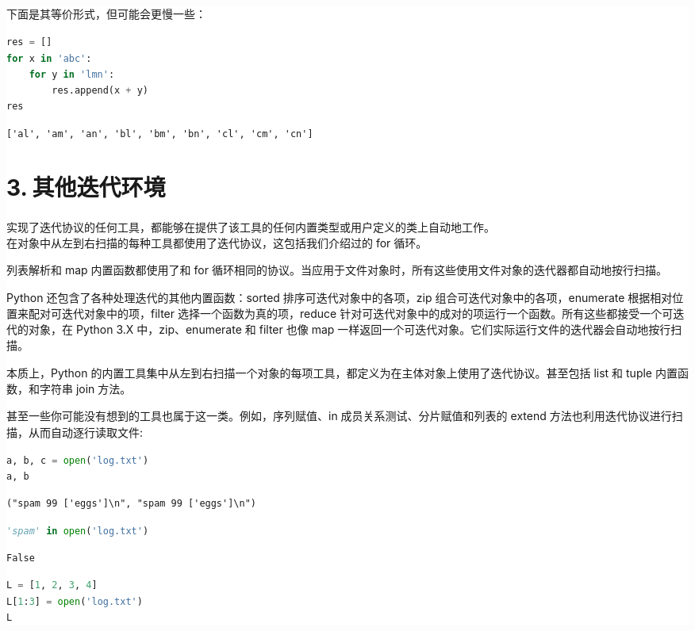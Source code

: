 下面是其等价形式，但可能会更慢一些：


```python
res = []
for x in 'abc':
    for y in 'lmn':
        res.append(x + y)
res
```




    ['al', 'am', 'an', 'bl', 'bm', 'bn', 'cl', 'cm', 'cn']



# 3. 其他迭代环境  
实现了迭代协议的任何工具，都能够在提供了该工具的任何内置类型或用户定义的类上自动地工作。  
在对象中从左到右扫描的每种工具都使用了迭代协议，这包括我们介绍过的 for 循环。  

列表解析和 map 内置函数都使用了和 for 循环相同的协议。当应用于文件对象时，所有这些使用文件对象的迭代器都自动地按行扫描。  

Python 还包含了各种处理迭代的其他内置函数：sorted 排序可迭代对象中的各项，zip 组合可迭代对象中的各项，enumerate 根据相对位置来配对可迭代对象中的项，filter 选择一个函数为真的项，reduce 针对可迭代对象中的成对的项运行一个函数。所有这些都接受一个可迭代的对象，在 Python 3.X 中，zip、enumerate 和 filter 也像 map 一样返回一个可迭代对象。它们实际运行文件的迭代器会自动地按行扫描。  

本质上，Python 的内置工具集中从左到右扫描一个对象的每项工具，都定义为在主体对象上使用了迭代协议。甚至包括 list 和 tuple 内置函数，和字符串 join 方法。  

甚至一些你可能没有想到的工具也属于这一类。例如，序列赋值、in 成员关系测试、分片赋值和列表的 extend 方法也利用迭代协议进行扫描，从而自动逐行读取文件:


```python
a, b, c = open('log.txt')
a, b
```




    ("spam 99 ['eggs']\n", "spam 99 ['eggs']\n")




```python
'spam' in open('log.txt')
```




    False




```python
L = [1, 2, 3, 4]
L[1:3] = open('log.txt')
L
```


